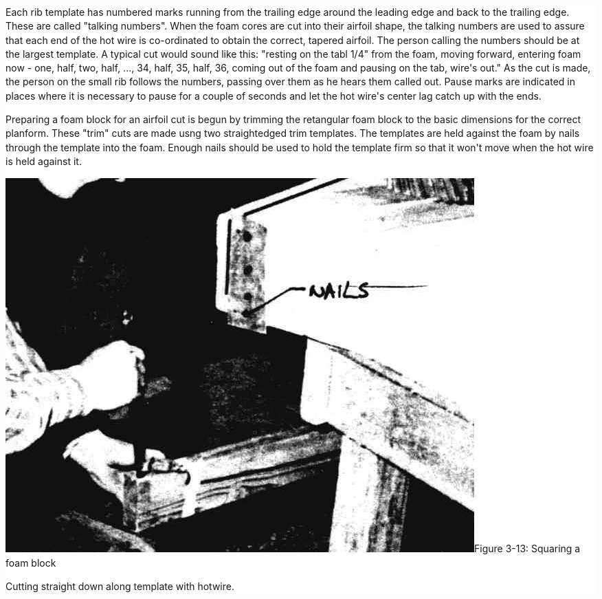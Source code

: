 Each rib template has numbered marks running from the trailing edge around the leading edge and back to the trailing edge. These are called "talking numbers". When the foam cores are cut into their airfoil shape, the talking numbers are used to assure that each end of the hot wire is co-ordinated to obtain the correct, tapered airfoil. The person calling the numbers should be at the largest template. A typical cut would sound like this: "resting on the tabl 1/4" from the foam, moving forward, entering foam now - one, half, two, half, ..., 34, half, 35, half, 36, coming out of the foam and pausing on the tab, wire's out." As the cut is made, the person on the small rib follows the numbers, passing over them as he hears them called out. Pause marks are indicated in places where it is necessary to pause for a couple of seconds and let the hot wire's center lag catch up with the ends.

Preparing a foam block for an airfoil cut is begun by trimming the retangular foam block to the basic dimensions for the correct planform. These "trim" cuts are made usng two straightedged trim templates. The templates are held against the foam by nails through the template into the foam. Enough nails should be used to hold the template firm so that it won't move when the hot wire is held against it.

![squaring a block 1](../images/03/03_15.png)Figure 3-13: Squaring a foam block

Cutting straight down along template with hotwire.
